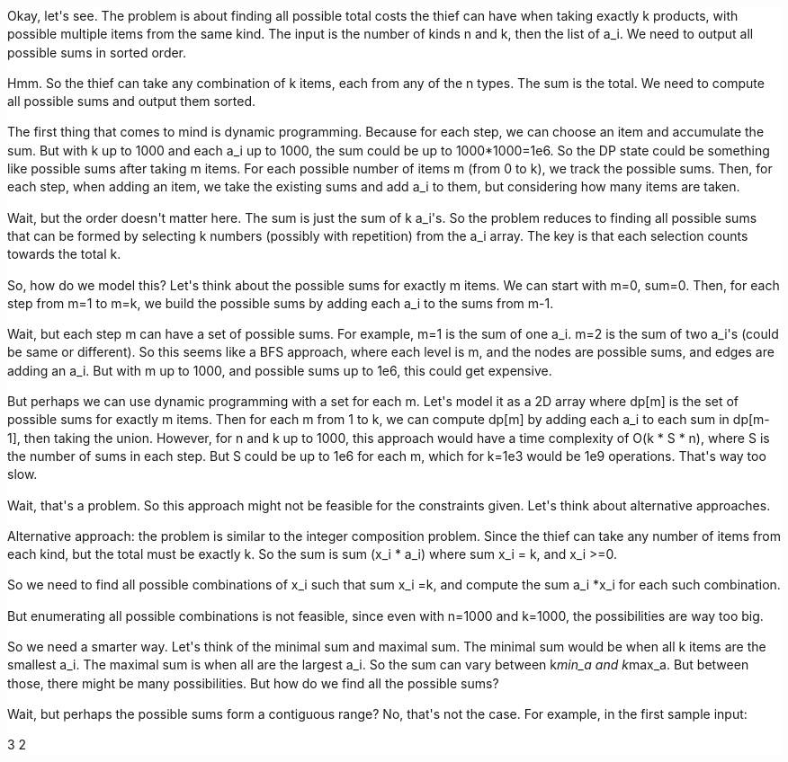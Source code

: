 <think>
Okay, let's see. The problem is about finding all possible total costs the thief can have when taking exactly k products, with possible multiple items from the same kind. The input is the number of kinds n and k, then the list of a_i. We need to output all possible sums in sorted order.

Hmm. So the thief can take any combination of k items, each from any of the n types. The sum is the total. We need to compute all possible sums and output them sorted.

The first thing that comes to mind is dynamic programming. Because for each step, we can choose an item and accumulate the sum. But with k up to 1000 and each a_i up to 1000, the sum could be up to 1000*1000=1e6. So the DP state could be something like possible sums after taking m items. For each possible number of items m (from 0 to k), we track the possible sums. Then, for each step, when adding an item, we take the existing sums and add a_i to them, but considering how many items are taken.

Wait, but the order doesn't matter here. The sum is just the sum of k a_i's. So the problem reduces to finding all possible sums that can be formed by selecting k numbers (possibly with repetition) from the a_i array. The key is that each selection counts towards the total k.

So, how do we model this? Let's think about the possible sums for exactly m items. We can start with m=0, sum=0. Then, for each step from m=1 to m=k, we build the possible sums by adding each a_i to the sums from m-1.

Wait, but each step m can have a set of possible sums. For example, m=1 is the sum of one a_i. m=2 is the sum of two a_i's (could be same or different). So this seems like a BFS approach, where each level is m, and the nodes are possible sums, and edges are adding an a_i. But with m up to 1000, and possible sums up to 1e6, this could get expensive.

But perhaps we can use dynamic programming with a set for each m. Let's model it as a 2D array where dp[m] is the set of possible sums for exactly m items. Then for each m from 1 to k, we can compute dp[m] by adding each a_i to each sum in dp[m-1], then taking the union. However, for n and k up to 1000, this approach would have a time complexity of O(k * S * n), where S is the number of sums in each step. But S could be up to 1e6 for each m, which for k=1e3 would be 1e9 operations. That's way too slow.

Wait, that's a problem. So this approach might not be feasible for the constraints given. Let's think about alternative approaches.

Alternative approach: the problem is similar to the integer composition problem. Since the thief can take any number of items from each kind, but the total must be exactly k. So the sum is sum (x_i * a_i) where sum x_i = k, and x_i >=0.

So we need to find all possible combinations of x_i such that sum x_i =k, and compute the sum a_i *x_i for each such combination.

But enumerating all possible combinations is not feasible, since even with n=1000 and k=1000, the possibilities are way too big.

So we need a smarter way. Let's think of the minimal sum and maximal sum. The minimal sum would be when all k items are the smallest a_i. The maximal sum is when all are the largest a_i. So the sum can vary between k*min_a and k*max_a. But between those, there might be many possibilities. But how do we find all the possible sums?

Wait, but perhaps the possible sums form a contiguous range? No, that's not the case. For example, in the first sample input:

3 2
